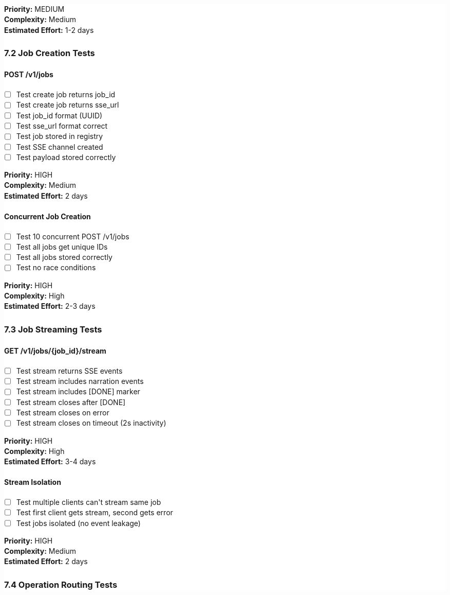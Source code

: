 **Priority:** MEDIUM  
**Complexity:** Medium  
**Estimated Effort:** 1-2 days

### 7.2 Job Creation Tests

#### POST /v1/jobs
- [ ] Test create job returns job_id
- [ ] Test create job returns sse_url
- [ ] Test job_id format (UUID)
- [ ] Test sse_url format correct
- [ ] Test job stored in registry
- [ ] Test SSE channel created
- [ ] Test payload stored correctly

**Priority:** HIGH  
**Complexity:** Medium  
**Estimated Effort:** 2 days

#### Concurrent Job Creation
- [ ] Test 10 concurrent POST /v1/jobs
- [ ] Test all jobs get unique IDs
- [ ] Test all jobs stored correctly
- [ ] Test no race conditions

**Priority:** HIGH  
**Complexity:** High  
**Estimated Effort:** 2-3 days

### 7.3 Job Streaming Tests

#### GET /v1/jobs/{job_id}/stream
- [ ] Test stream returns SSE events
- [ ] Test stream includes narration events
- [ ] Test stream includes [DONE] marker
- [ ] Test stream closes after [DONE]
- [ ] Test stream closes on error
- [ ] Test stream closes on timeout (2s inactivity)

**Priority:** HIGH  
**Complexity:** High  
**Estimated Effort:** 3-4 days

#### Stream Isolation
- [ ] Test multiple clients can't stream same job
- [ ] Test first client gets stream, second gets error
- [ ] Test jobs isolated (no event leakage)

**Priority:** HIGH  
**Complexity:** Medium  
**Estimated Effort:** 2 days

### 7.4 Operation Routing Tests
